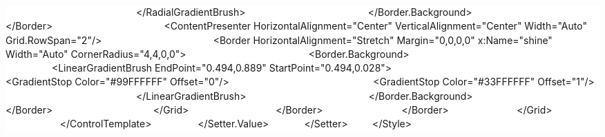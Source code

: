 &nbsp;&nbsp;&nbsp;&nbsp;&nbsp;&nbsp;&nbsp;&nbsp;&nbsp;&nbsp;&nbsp;&nbsp;&nbsp;&nbsp;&nbsp;&nbsp;&nbsp;&nbsp;&nbsp;&nbsp;&nbsp;&nbsp;&nbsp;&nbsp;&nbsp;&nbsp;&nbsp;&nbsp;&nbsp;&nbsp;&nbsp;&nbsp;&nbsp;&nbsp;&nbsp;&nbsp;&nbsp;&nbsp;&nbsp;&nbsp;&nbsp;&nbsp;&nbsp;&nbsp;&nbsp;&nbsp;&nbsp; &lt;/RadialGradientBrush&gt;
&nbsp;&nbsp;&nbsp;&nbsp;&nbsp;&nbsp;&nbsp;&nbsp;&nbsp;&nbsp;&nbsp;&nbsp;&nbsp;&nbsp;&nbsp;&nbsp;&nbsp;&nbsp;&nbsp;&nbsp;&nbsp;&nbsp;&nbsp;&nbsp;&nbsp;&nbsp;&nbsp;&nbsp;&nbsp;&nbsp;&nbsp;&nbsp;&nbsp;&nbsp;&nbsp;&nbsp;&nbsp;&nbsp;&nbsp;&nbsp;&nbsp;&nbsp;&nbsp; &lt;/Border.Background&gt;
&nbsp;&nbsp;&nbsp;&nbsp;&nbsp;&nbsp;&nbsp;&nbsp;&nbsp;&nbsp;&nbsp;&nbsp;&nbsp;&nbsp;&nbsp;&nbsp;&nbsp;&nbsp;&nbsp;&nbsp;&nbsp;&nbsp;&nbsp;&nbsp;&nbsp;&nbsp;&nbsp;&nbsp;&nbsp;&nbsp;&nbsp;&nbsp;&nbsp;&nbsp;&nbsp;&nbsp;&nbsp;&nbsp;&nbsp; &lt;/Border&gt;
&nbsp;&nbsp;&nbsp;&nbsp;&nbsp;&nbsp;&nbsp;&nbsp;&nbsp;&nbsp;&nbsp;&nbsp;&nbsp;&nbsp;&nbsp;&nbsp;&nbsp;&nbsp;&nbsp;&nbsp;&nbsp;&nbsp;&nbsp;&nbsp;&nbsp;&nbsp;&nbsp;&nbsp;&nbsp;&nbsp;&nbsp;&nbsp;&nbsp;&nbsp;&nbsp;&nbsp;&nbsp;&nbsp;&nbsp; &lt;ContentPresenter HorizontalAlignment=&quot;Center&quot; VerticalAlignment=&quot;Center&quot; Width=&quot;Auto&quot; Grid.RowSpan=&quot;2&quot;/&gt;
&nbsp;&nbsp;&nbsp;&nbsp;&nbsp;&nbsp;&nbsp;&nbsp;&nbsp;&nbsp;&nbsp;&nbsp;&nbsp;&nbsp;&nbsp;&nbsp;&nbsp;&nbsp;&nbsp;&nbsp;&nbsp;&nbsp;&nbsp;&nbsp;&nbsp;&nbsp;&nbsp;&nbsp;&nbsp;&nbsp;&nbsp;&nbsp;&nbsp;&nbsp;&nbsp;&nbsp;&nbsp;&nbsp;&nbsp; &lt;Border HorizontalAlignment=&quot;Stretch&quot; Margin=&quot;0,0,0,0&quot; x:Name=&quot;shine&quot; Width=&quot;Auto&quot; CornerRadius=&quot;4,4,0,0&quot;&gt;
&nbsp;&nbsp;&nbsp;&nbsp;&nbsp;&nbsp;&nbsp;&nbsp;&nbsp;&nbsp;&nbsp;&nbsp;&nbsp;&nbsp;&nbsp;&nbsp;&nbsp;&nbsp;&nbsp;&nbsp;&nbsp;&nbsp;&nbsp;&nbsp;&nbsp;&nbsp;&nbsp;&nbsp;&nbsp;&nbsp;&nbsp;&nbsp;&nbsp;&nbsp;&nbsp;&nbsp;&nbsp;&nbsp;&nbsp;&nbsp;&nbsp;&nbsp;&nbsp; &lt;Border.Background&gt;
&nbsp;&nbsp;&nbsp;&nbsp;&nbsp;&nbsp;&nbsp;&nbsp;&nbsp;&nbsp;&nbsp;&nbsp;&nbsp;&nbsp;&nbsp;&nbsp;&nbsp;&nbsp;&nbsp;&nbsp;&nbsp;&nbsp;&nbsp;&nbsp;&nbsp;&nbsp;&nbsp;&nbsp;&nbsp;&nbsp; &nbsp;&nbsp;&nbsp;&nbsp;&nbsp;&nbsp;&nbsp;&nbsp;&nbsp;&nbsp;&nbsp;&nbsp;&nbsp;&nbsp;&nbsp;&nbsp;&nbsp;&lt;LinearGradientBrush EndPoint=&quot;0.494,0.889&quot; StartPoint=&quot;0.494,0.028&quot;&gt;
&nbsp;&nbsp;&nbsp;&nbsp;&nbsp;&nbsp;&nbsp;&nbsp;&nbsp;&nbsp;&nbsp;&nbsp;&nbsp;&nbsp;&nbsp;&nbsp;&nbsp;&nbsp;&nbsp;&nbsp;&nbsp;&nbsp;&nbsp;&nbsp;&nbsp;&nbsp;&nbsp;&nbsp;&nbsp;&nbsp;&nbsp;&nbsp;&nbsp;&nbsp;&nbsp;&nbsp;&nbsp;&nbsp;&nbsp;&nbsp;&nbsp;&nbsp;&nbsp;&nbsp;&nbsp;&nbsp;&nbsp;&nbsp;&nbsp;&nbsp;&nbsp; &lt;GradientStop Color=&quot;#99FFFFFF&quot; Offset=&quot;0&quot;/&gt;
&nbsp;&nbsp;&nbsp;&nbsp;&nbsp;&nbsp;&nbsp;&nbsp;&nbsp;&nbsp;&nbsp;&nbsp;&nbsp;&nbsp;&nbsp;&nbsp;&nbsp;&nbsp;&nbsp;&nbsp;&nbsp;&nbsp;&nbsp;&nbsp;&nbsp;&nbsp;&nbsp;&nbsp;&nbsp;&nbsp;&nbsp;&nbsp;&nbsp;&nbsp;&nbsp;&nbsp;&nbsp;&nbsp;&nbsp;&nbsp;&nbsp;&nbsp;&nbsp;&nbsp;&nbsp;&nbsp;&nbsp;&nbsp;&nbsp;&nbsp;&nbsp; &lt;GradientStop Color=&quot;#33FFFFFF&quot; Offset=&quot;1&quot;/&gt;
&nbsp;&nbsp;&nbsp;&nbsp;&nbsp;&nbsp;&nbsp;&nbsp;&nbsp;&nbsp;&nbsp;&nbsp;&nbsp;&nbsp;&nbsp;&nbsp;&nbsp;&nbsp;&nbsp;&nbsp;&nbsp;&nbsp;&nbsp;&nbsp;&nbsp;&nbsp;&nbsp;&nbsp;&nbsp;&nbsp;&nbsp;&nbsp;&nbsp;&nbsp;&nbsp;&nbsp;&nbsp;&nbsp;&nbsp;&nbsp;&nbsp;&nbsp;&nbsp;&nbsp;&nbsp;&nbsp;&nbsp; &lt;/LinearGradientBrush&gt;
&nbsp;&nbsp;&nbsp;&nbsp;&nbsp;&nbsp;&nbsp;&nbsp;&nbsp;&nbsp;&nbsp;&nbsp;&nbsp;&nbsp;&nbsp;&nbsp;&nbsp;&nbsp;&nbsp;&nbsp;&nbsp;&nbsp;&nbsp;&nbsp;&nbsp;&nbsp;&nbsp;&nbsp;&nbsp;&nbsp;&nbsp;&nbsp;&nbsp;&nbsp;&nbsp;&nbsp;&nbsp;&nbsp;&nbsp;&nbsp;&nbsp;&nbsp;&nbsp; &lt;/Border.Background&gt;
&nbsp;&nbsp;&nbsp;&nbsp;&nbsp;&nbsp;&nbsp;&nbsp;&nbsp;&nbsp;&nbsp;&nbsp;&nbsp;&nbsp;&nbsp;&nbsp;&nbsp;&nbsp;&nbsp;&nbsp;&nbsp;&nbsp;&nbsp;&nbsp;&nbsp;&nbsp;&nbsp;&nbsp;&nbsp;&nbsp;&nbsp;&nbsp;&nbsp;&nbsp;&nbsp;&nbsp;&nbsp;&nbsp;&nbsp; &lt;/Border&gt;
&nbsp;&nbsp;&nbsp;&nbsp;&nbsp;&nbsp;&nbsp;&nbsp;&nbsp;&nbsp;&nbsp;&nbsp;&nbsp;&nbsp;&nbsp;&nbsp;&nbsp;&nbsp;&nbsp;&nbsp;&nbsp;&nbsp;&nbsp;&nbsp;&nbsp;&nbsp;&nbsp;&nbsp;&nbsp;&nbsp;&nbsp;&nbsp;&nbsp;&nbsp;&nbsp; &lt;/Grid&gt;
 &nbsp;&nbsp;&nbsp;&nbsp;&nbsp;&nbsp;&nbsp;&nbsp;&nbsp;&nbsp;&nbsp;&nbsp;&nbsp;&nbsp;&nbsp;&nbsp;&nbsp;&nbsp;&nbsp;&nbsp;&nbsp;&nbsp;&nbsp;&nbsp;&nbsp;&nbsp;&nbsp;&nbsp;&nbsp;&nbsp;&nbsp;&lt;/Border&gt;
&nbsp;&nbsp;&nbsp;&nbsp;&nbsp;&nbsp;&nbsp;&nbsp;&nbsp;&nbsp;&nbsp;&nbsp;&nbsp;&nbsp;&nbsp;&nbsp;&nbsp;&nbsp;&nbsp;&nbsp;&nbsp;&nbsp;&nbsp;&nbsp;&nbsp;&nbsp;&nbsp; &lt;/Border&gt;
&nbsp;&nbsp;&nbsp;&nbsp;&nbsp;&nbsp;&nbsp;&nbsp;&nbsp;&nbsp;&nbsp;&nbsp;&nbsp;&nbsp;&nbsp;&nbsp;&nbsp;&nbsp;&nbsp;&nbsp;&nbsp;&nbsp;&nbsp; &lt;/Grid&gt;
&nbsp;&nbsp;&nbsp;&nbsp;&nbsp;&nbsp;&nbsp;&nbsp;&nbsp;&nbsp;&nbsp;&nbsp;&nbsp;&nbsp;&nbsp;&nbsp;&nbsp;&nbsp;&nbsp; &lt;/ControlTemplate&gt;
&nbsp;&nbsp;&nbsp;&nbsp;&nbsp;&nbsp;&nbsp;&nbsp;&nbsp;&nbsp;&nbsp;&nbsp;&nbsp;&nbsp;&nbsp; &lt;/Setter.Value&gt;
&nbsp;&nbsp;&nbsp;&nbsp;&nbsp;&nbsp;&nbsp;&nbsp;&nbsp;&nbsp;&nbsp; &lt;/Setter&gt;
&nbsp;&nbsp;&nbsp;&nbsp;&nbsp;&nbsp;&nbsp; &lt;/Style&gt;
 